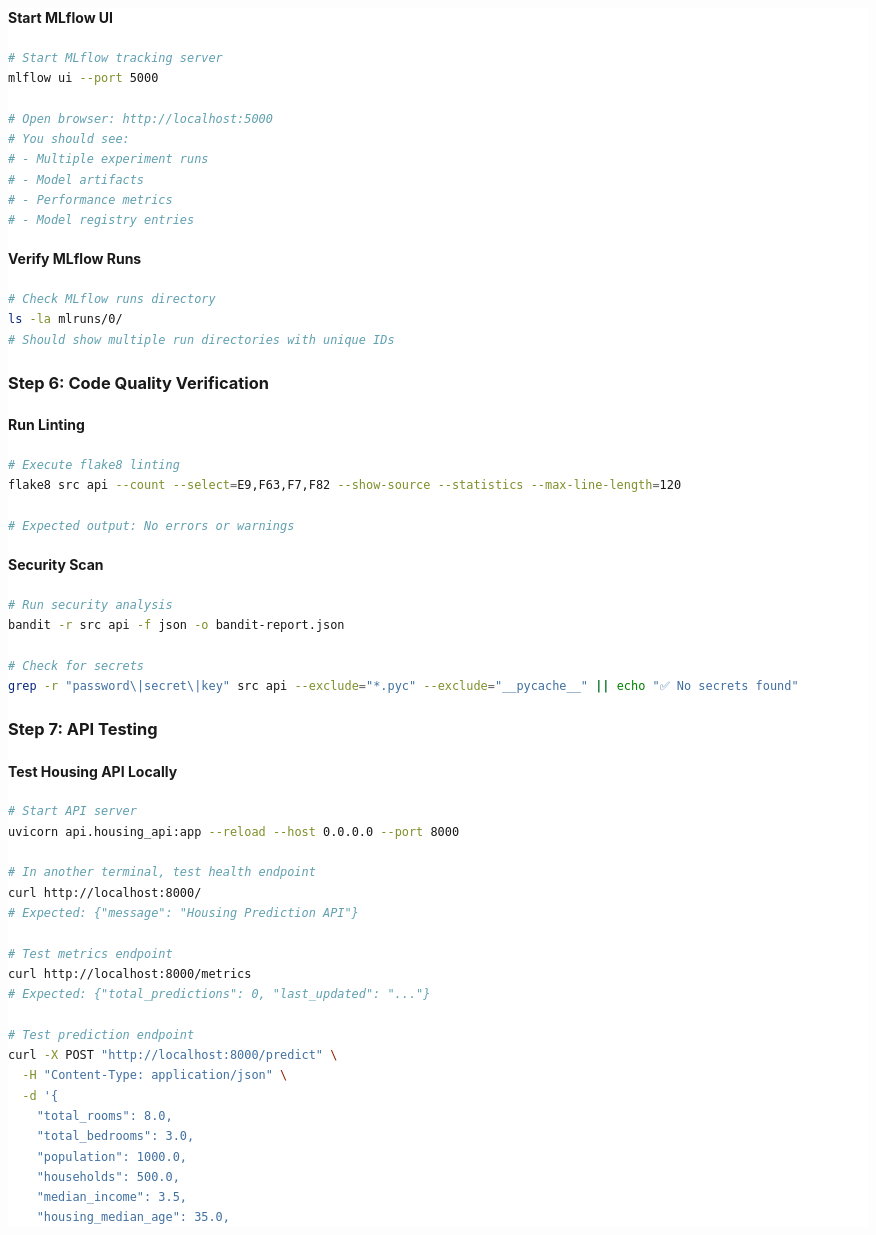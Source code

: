 #### Start MLflow UI
```bash
# Start MLflow tracking server
mlflow ui --port 5000

# Open browser: http://localhost:5000
# You should see:
# - Multiple experiment runs
# - Model artifacts
# - Performance metrics
# - Model registry entries
```

#### Verify MLflow Runs
```bash
# Check MLflow runs directory
ls -la mlruns/0/
# Should show multiple run directories with unique IDs
```

### Step 6: Code Quality Verification

#### Run Linting
```bash
# Execute flake8 linting
flake8 src api --count --select=E9,F63,F7,F82 --show-source --statistics --max-line-length=120

# Expected output: No errors or warnings
```

#### Security Scan
```bash
# Run security analysis
bandit -r src api -f json -o bandit-report.json

# Check for secrets
grep -r "password\|secret\|key" src api --exclude="*.pyc" --exclude="__pycache__" || echo "✅ No secrets found"
```

### Step 7: API Testing

#### Test Housing API Locally
```bash
# Start API server
uvicorn api.housing_api:app --reload --host 0.0.0.0 --port 8000

# In another terminal, test health endpoint
curl http://localhost:8000/
# Expected: {"message": "Housing Prediction API"}

# Test metrics endpoint
curl http://localhost:8000/metrics
# Expected: {"total_predictions": 0, "last_updated": "..."}

# Test prediction endpoint
curl -X POST "http://localhost:8000/predict" \
  -H "Content-Type: application/json" \
  -d '{
    "total_rooms": 8.0,
    "total_bedrooms": 3.0,
    "population": 1000.0,
    "households": 500.0,
    "median_income": 3.5,
    "housing_median_age": 35.0,
```